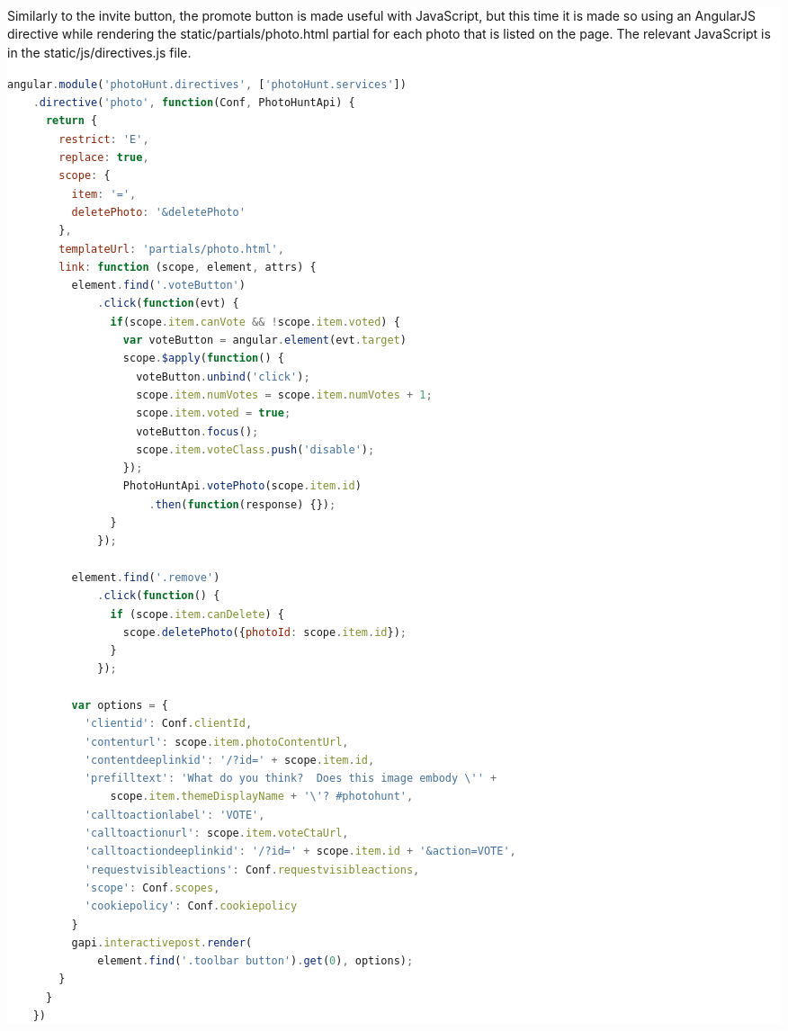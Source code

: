 Similarly to the invite button, the promote button is made useful with JavaScript, but this time it is made so using an AngularJS directive while rendering the static/partials/photo.html partial for each photo that is listed on the page. The relevant JavaScript is in the static/js/directives.js file.

```javascript
angular.module('photoHunt.directives', ['photoHunt.services'])
    .directive('photo', function(Conf, PhotoHuntApi) {
      return {
        restrict: 'E',
        replace: true,
        scope: {
          item: '=',
          deletePhoto: '&deletePhoto'
        },
        templateUrl: 'partials/photo.html',
        link: function (scope, element, attrs) {
          element.find('.voteButton')
              .click(function(evt) {
                if(scope.item.canVote && !scope.item.voted) {
                  var voteButton = angular.element(evt.target)
                  scope.$apply(function() {
                    voteButton.unbind('click');
                    scope.item.numVotes = scope.item.numVotes + 1;
                    scope.item.voted = true;
                    voteButton.focus();
                    scope.item.voteClass.push('disable');
                  });
                  PhotoHuntApi.votePhoto(scope.item.id)
                      .then(function(response) {});
                }
              });

          element.find('.remove')
              .click(function() {
                if (scope.item.canDelete) {
                  scope.deletePhoto({photoId: scope.item.id});
                }
              });

          var options = {
            'clientid': Conf.clientId,
            'contenturl': scope.item.photoContentUrl,
            'contentdeeplinkid': '/?id=' + scope.item.id,
            'prefilltext': 'What do you think?  Does this image embody \'' +
                scope.item.themeDisplayName + '\'? #photohunt',
            'calltoactionlabel': 'VOTE',
            'calltoactionurl': scope.item.voteCtaUrl,
            'calltoactiondeeplinkid': '/?id=' + scope.item.id + '&action=VOTE',
            'requestvisibleactions': Conf.requestvisibleactions,
            'scope': Conf.scopes,
            'cookiepolicy': Conf.cookiepolicy
          }
          gapi.interactivepost.render(
              element.find('.toolbar button').get(0), options);
        }
      }
    })
```
